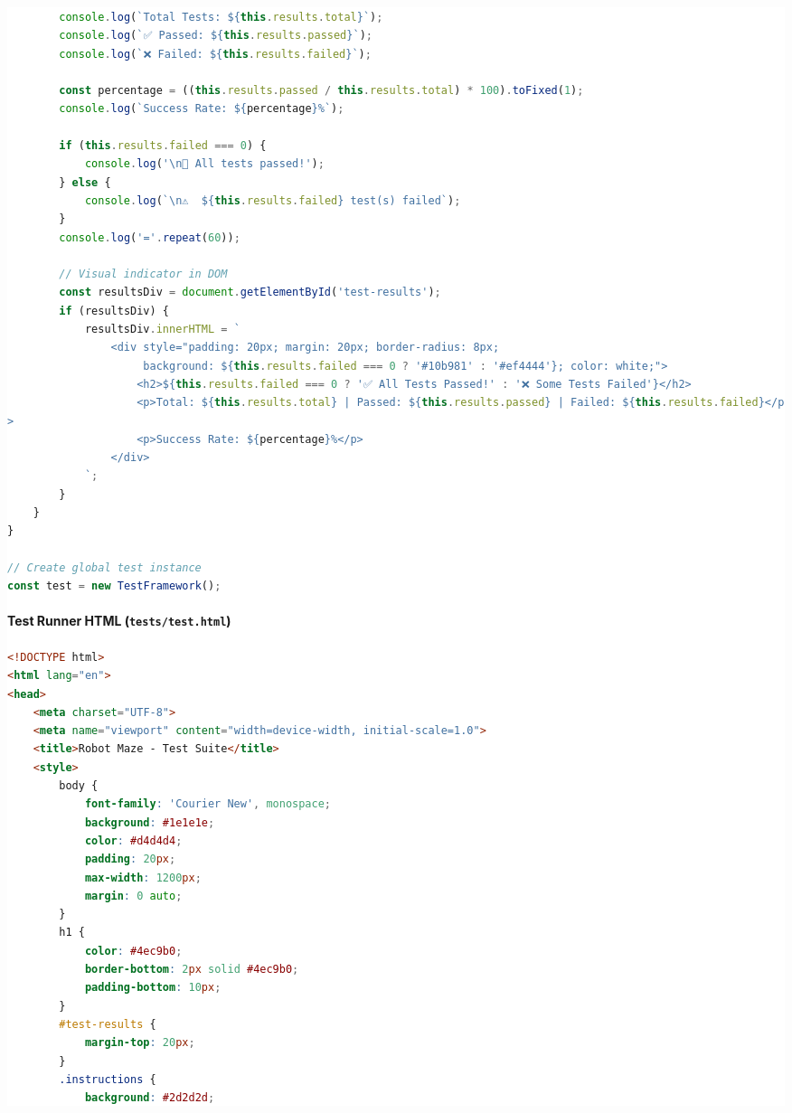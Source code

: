 ```javascript
        console.log(`Total Tests: ${this.results.total}`);
        console.log(`✅ Passed: ${this.results.passed}`);
        console.log(`❌ Failed: ${this.results.failed}`);

        const percentage = ((this.results.passed / this.results.total) * 100).toFixed(1);
        console.log(`Success Rate: ${percentage}%`);

        if (this.results.failed === 0) {
            console.log('\n🎉 All tests passed!');
        } else {
            console.log(`\n⚠️  ${this.results.failed} test(s) failed`);
        }
        console.log('='.repeat(60));

        // Visual indicator in DOM
        const resultsDiv = document.getElementById('test-results');
        if (resultsDiv) {
            resultsDiv.innerHTML = `
                <div style="padding: 20px; margin: 20px; border-radius: 8px;
                     background: ${this.results.failed === 0 ? '#10b981' : '#ef4444'}; color: white;">
                    <h2>${this.results.failed === 0 ? '✅ All Tests Passed!' : '❌ Some Tests Failed'}</h2>
                    <p>Total: ${this.results.total} | Passed: ${this.results.passed} | Failed: ${this.results.failed}</p>
                    <p>Success Rate: ${percentage}%</p>
                </div>
            `;
        }
    }
}

// Create global test instance
const test = new TestFramework();
```

#### Test Runner HTML (`tests/test.html`)

```html
<!DOCTYPE html>
<html lang="en">
<head>
    <meta charset="UTF-8">
    <meta name="viewport" content="width=device-width, initial-scale=1.0">
    <title>Robot Maze - Test Suite</title>
    <style>
        body {
            font-family: 'Courier New', monospace;
            background: #1e1e1e;
            color: #d4d4d4;
            padding: 20px;
            max-width: 1200px;
            margin: 0 auto;
        }
        h1 {
            color: #4ec9b0;
            border-bottom: 2px solid #4ec9b0;
            padding-bottom: 10px;
        }
        #test-results {
            margin-top: 20px;
        }
        .instructions {
            background: #2d2d2d;
```